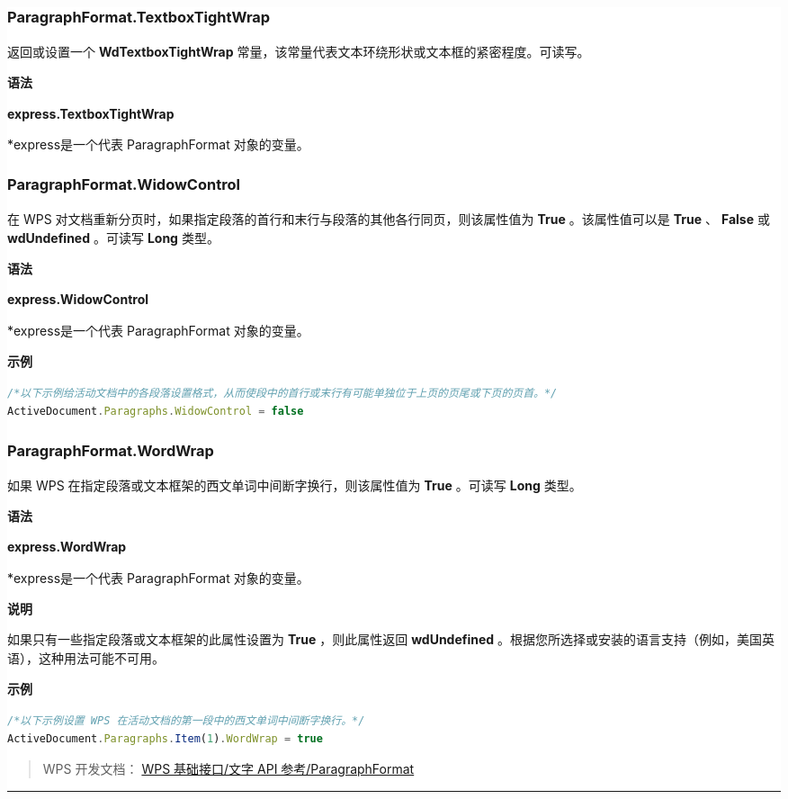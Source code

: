 ### ParagraphFormat.TextboxTightWrap

返回或设置一个 **WdTextboxTightWrap** 常量，该常量代表文本环绕形状或文本框的紧密程度。可读写。

**语法**

**express.TextboxTightWrap**

\*express是一个代表 ParagraphFormat 对象的变量。

### ParagraphFormat.WidowControl

在 WPS 对文档重新分页时，如果指定段落的首行和末行与段落的其他各行同页，则该属性值为 **True** 。该属性值可以是 **True** 、 **False** 或 **wdUndefined** 。可读写 **Long** 类型。

**语法**

**express.WidowControl**

\*express是一个代表 ParagraphFormat 对象的变量。

**示例**

``` JavaScript
/*以下示例给活动文档中的各段落设置格式，从而使段中的首行或末行有可能单独位于上页的页尾或下页的页首。*/
ActiveDocument.Paragraphs.WidowControl = false
```

### ParagraphFormat.WordWrap

如果 WPS 在指定段落或文本框架的西文单词中间断字换行，则该属性值为 **True** 。可读写 **Long** 类型。

**语法**

**express.WordWrap**

\*express是一个代表 ParagraphFormat 对象的变量。

**说明**

如果只有一些指定段落或文本框架的此属性设置为 **True** ，则此属性返回 **wdUndefined** 。根据您所选择或安装的语言支持（例如，美国英语），这种用法可能不可用。

**示例**

``` JavaScript
/*以下示例设置 WPS 在活动文档的第一段中的西文单词中间断字换行。*/
ActiveDocument.Paragraphs.Item(1).WordWrap = true
```

> WPS 开发文档： [WPS 基础接口/文字 API 参考/ParagraphFormat](https://qn.cache.wpscdn.cn/encs/doc/office_v19/index.htm)

------------------------------------------------------------------------
